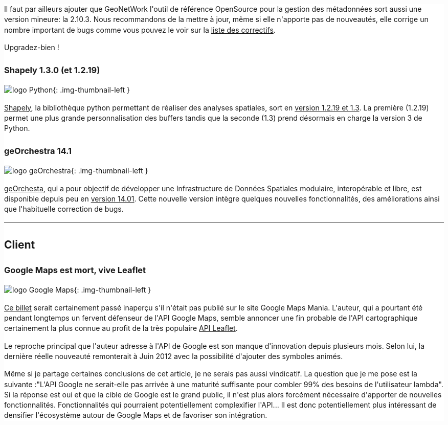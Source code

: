 Il faut par ailleurs ajouter que GeoNetWork l'outil de référence OpenSource pour la gestion des métadonnées sort aussi une version mineure: la 2.10.3. Nous recommandons de la mettre à jour, même si elle n'apporte pas de nouveautés, elle corrige un nombre important de bugs comme vous pouvez le voir sur la [liste des correctifs](http://sourceforge.net/projects/geonetwork/files/GeoNetwork_opensource/v2.10.3/).

Upgradez-bien !

### Shapely 1.3.0 (et 1.2.19)

![logo Python](https://cdn.geotribu.fr/img/logos-icones/programmation/python.png "logo Python"){: .img-thumbnail-left }

[Shapely](https://pypi.python.org/pypi/Shapely), la bibliothèque python permettant de réaliser des analyses spatiales, sort en [version 1.2.19 et 1.3](http://sgillies.net/blog/2013/12/31/shapely-1-2-19-and-1-3-0.html). La première (1.2.19) permet une plus grande personnalisation des buffers tandis que la seconde (1.3) prend désormais en charge la version 3 de Python.

### geOrchestra 14.1

![logo geOrchestra](https://cdn.geotribu.fr/img/logos-icones/logiciels_librairies/georchestra.png "logo geOrchestra"){: .img-thumbnail-left }

[geOrchesta](http://www.georchestra.org/fr/index.html), qui a pour objectif de développer une Infrastructure de Données Spatiales modulaire, interopérable et libre, est disponible depuis peu en [version 14.01](https://github.com/georchestra/georchestra/blob/master/RELEASE_NOTES.md#version-1401-current-stable-version). Cette nouvelle version intègre quelques nouvelles fonctionnalités, des améliorations ainsi que l'habituelle correction de bugs.

----

## Client

### Google Maps est mort, vive Leaflet

![logo Google Maps](https://cdn.geotribu.fr/img/logos-icones/entreprises_association/googlemaps.png "logo Google Maps"){: .img-thumbnail-left }

[Ce billet](http://googlemapsmania.blogspot.ca/2014/01/the-slow-death-of-google-maps-api.html) serait certainement passé inaperçu s'il n'était pas publié sur le site Google Maps Mania. L'auteur, qui a pourtant été pendant longtemps un fervent défenseur de l'API Google Maps, semble annoncer une fin probable de l'API cartographique certainement la plus connue au profit de la très populaire [API Leaflet](http://leafletjs.com/).

Le reproche principal que l'auteur adresse à l'API de Google est son manque d'innovation depuis plusieurs mois. Selon lui, la dernière réelle nouveauté remonterait à Juin 2012 avec la possibilité d'ajouter des symboles animés.

Même si je partage certaines conclusions de cet article, je ne serais pas aussi vindicatif. La question que je me pose est la suivante :"L'API Google ne serait-elle pas arrivée à une maturité suffisante pour combler 99% des besoins de l'utilisateur lambda". Si la réponse est oui et que la cible de Google est le grand public, il n'est plus alors forcément nécessaire d'apporter de nouvelles fonctionnalités. Fonctionnalités qui pourraient potentiellement complexifier l'API... Il est donc potentiellement plus intéressant de densifier l'écosystème autour de Google Maps et de favoriser son intégration.
